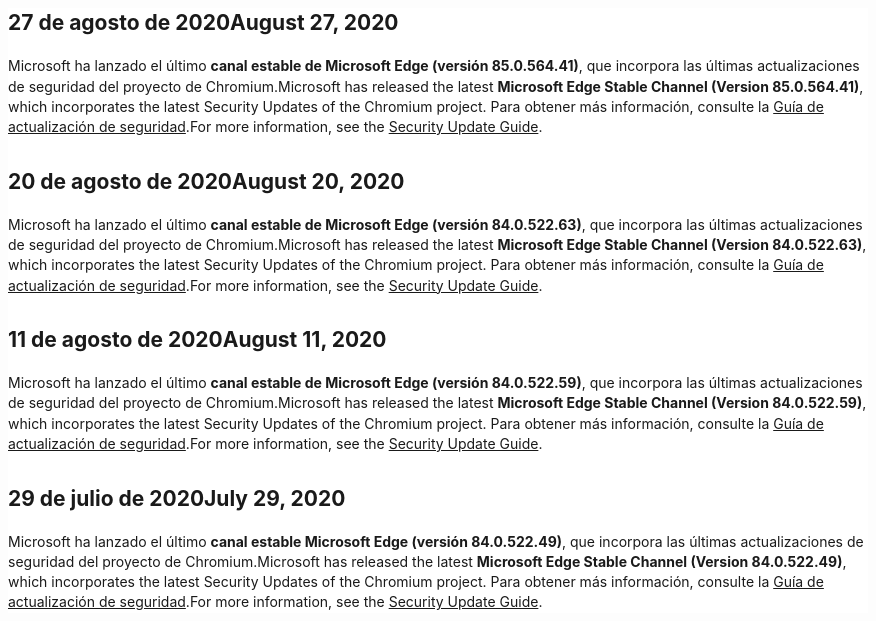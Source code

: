 ## <a name="august-27-2020"></a><span data-ttu-id="fd714-207">27 de agosto de 2020</span><span class="sxs-lookup"><span data-stu-id="fd714-207">August 27, 2020</span></span>

<span data-ttu-id="fd714-208">Microsoft ha lanzado el último **canal estable de Microsoft Edge (versión 85.0.564.41)**, que incorpora las últimas actualizaciones de seguridad del proyecto de Chromium.</span><span class="sxs-lookup"><span data-stu-id="fd714-208">Microsoft has released the latest **Microsoft Edge Stable Channel (Version 85.0.564.41)**, which incorporates the latest Security Updates of the Chromium project.</span></span> <span data-ttu-id="fd714-209">Para obtener más información, consulte la [Guía de actualización de seguridad](https://portal.msrc.microsoft.com/en-us/security-guidance/advisory/ADV200002).</span><span class="sxs-lookup"><span data-stu-id="fd714-209">For more information, see the [Security Update Guide](https://portal.msrc.microsoft.com/en-us/security-guidance/advisory/ADV200002).</span></span>

## <a name="august-20-2020"></a><span data-ttu-id="fd714-210">20 de agosto de 2020</span><span class="sxs-lookup"><span data-stu-id="fd714-210">August 20, 2020</span></span>

<span data-ttu-id="fd714-211">Microsoft ha lanzado el último **canal estable de Microsoft Edge (versión 84.0.522.63)**, que incorpora las últimas actualizaciones de seguridad del proyecto de Chromium.</span><span class="sxs-lookup"><span data-stu-id="fd714-211">Microsoft has released the latest **Microsoft Edge Stable Channel (Version 84.0.522.63)**, which incorporates the latest Security Updates of the Chromium project.</span></span> <span data-ttu-id="fd714-212">Para obtener más información, consulte la [Guía de actualización de seguridad](https://portal.msrc.microsoft.com/en-us/security-guidance/advisory/ADV200002).</span><span class="sxs-lookup"><span data-stu-id="fd714-212">For more information, see the [Security Update Guide](https://portal.msrc.microsoft.com/en-us/security-guidance/advisory/ADV200002).</span></span> 

## <a name="august-11-2020"></a><span data-ttu-id="fd714-213">11 de agosto de 2020</span><span class="sxs-lookup"><span data-stu-id="fd714-213">August 11, 2020</span></span>

<span data-ttu-id="fd714-214">Microsoft ha lanzado el último **canal estable de Microsoft Edge (versión 84.0.522.59)**, que incorpora las últimas actualizaciones de seguridad del proyecto de Chromium.</span><span class="sxs-lookup"><span data-stu-id="fd714-214">Microsoft has released the latest **Microsoft Edge Stable Channel (Version 84.0.522.59)**, which incorporates the latest Security Updates of the Chromium project.</span></span> <span data-ttu-id="fd714-215">Para obtener más información, consulte la [Guía de actualización de seguridad](https://portal.msrc.microsoft.com/en-us/security-guidance/advisory/ADV200002).</span><span class="sxs-lookup"><span data-stu-id="fd714-215">For more information, see the [Security Update Guide](https://portal.msrc.microsoft.com/en-us/security-guidance/advisory/ADV200002).</span></span>

## <a name="july-29-2020"></a><span data-ttu-id="fd714-216">29 de julio de 2020</span><span class="sxs-lookup"><span data-stu-id="fd714-216">July 29, 2020</span></span>

<span data-ttu-id="fd714-217">Microsoft ha lanzado el último **canal estable Microsoft Edge (versión 84.0.522.49)**, que incorpora las últimas actualizaciones de seguridad del proyecto de Chromium.</span><span class="sxs-lookup"><span data-stu-id="fd714-217">Microsoft has released the latest **Microsoft Edge Stable Channel (Version 84.0.522.49)**, which incorporates the latest Security Updates of the Chromium project.</span></span> <span data-ttu-id="fd714-218">Para obtener más información, consulte la [Guía de actualización de seguridad](https://portal.msrc.microsoft.com/en-us/security-guidance/advisory/ADV200002).</span><span class="sxs-lookup"><span data-stu-id="fd714-218">For more information, see the [Security Update Guide](https://portal.msrc.microsoft.com/en-us/security-guidance/advisory/ADV200002).</span></span>

